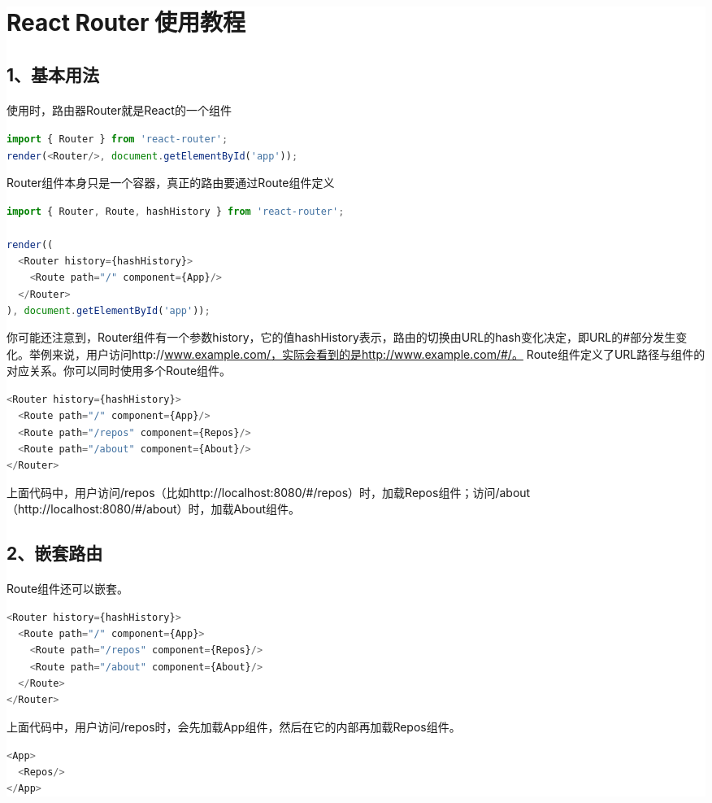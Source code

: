 # React Router 使用教程

## 1、基本用法

使用时，路由器Router就是React的一个组件
```javascript
import { Router } from 'react-router';
render(<Router/>, document.getElementById('app'));
```

Router组件本身只是一个容器，真正的路由要通过Route组件定义
```javascript
import { Router, Route, hashHistory } from 'react-router';

render((
  <Router history={hashHistory}>
    <Route path="/" component={App}/>
  </Router>
), document.getElementById('app'));
```

你可能还注意到，Router组件有一个参数history，它的值hashHistory表示，路由的切换由URL的hash变化决定，即URL的#部分发生变化。举例来说，用户访问http://www.example.com/，实际会看到的是http://www.example.com/#/。
Route组件定义了URL路径与组件的对应关系。你可以同时使用多个Route组件。

```javascript
<Router history={hashHistory}>
  <Route path="/" component={App}/>
  <Route path="/repos" component={Repos}/>
  <Route path="/about" component={About}/>
</Router>
```

上面代码中，用户访问/repos（比如http://localhost:8080/#/repos）时，加载Repos组件；访问/about（http://localhost:8080/#/about）时，加载About组件。


## 2、嵌套路由
Route组件还可以嵌套。
```javascript
<Router history={hashHistory}>
  <Route path="/" component={App}>
    <Route path="/repos" component={Repos}/>
    <Route path="/about" component={About}/>
  </Route>
</Router>
```
上面代码中，用户访问/repos时，会先加载App组件，然后在它的内部再加载Repos组件。
```javascript
<App>
  <Repos/>
</App>
```
